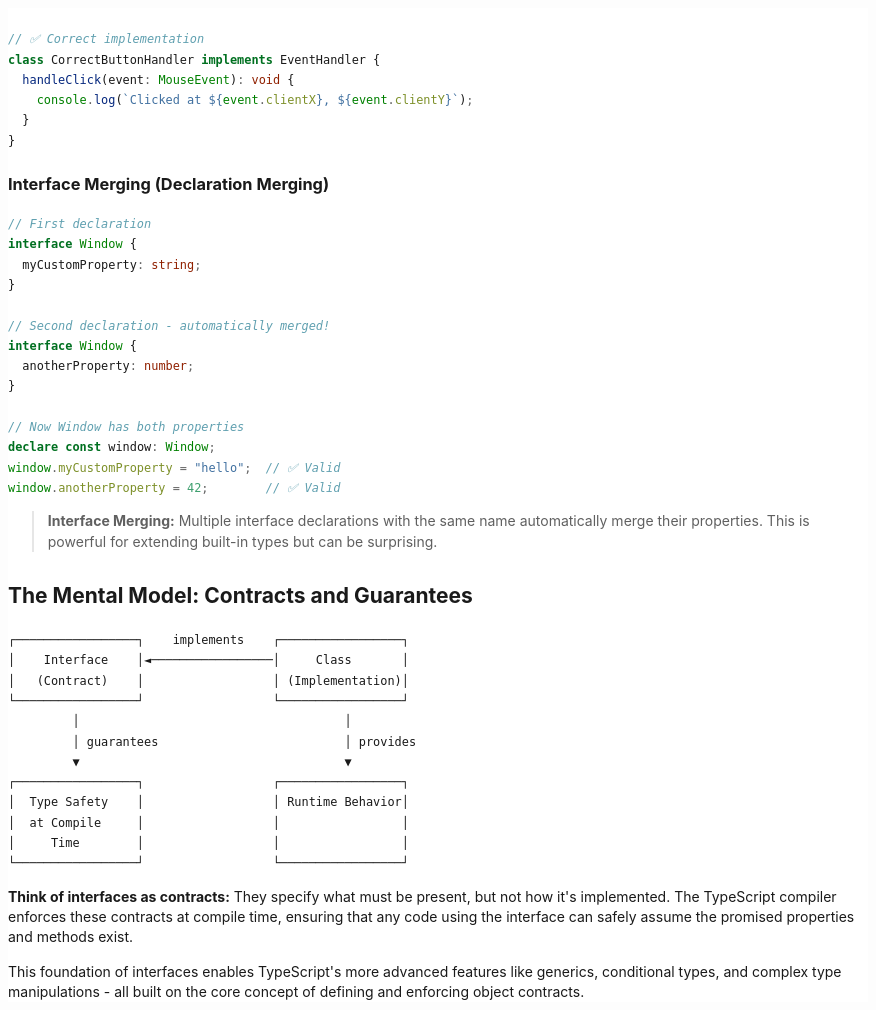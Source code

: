 ```typescript

// ✅ Correct implementation
class CorrectButtonHandler implements EventHandler {
  handleClick(event: MouseEvent): void {
    console.log(`Clicked at ${event.clientX}, ${event.clientY}`);
  }
}
```

### Interface Merging (Declaration Merging)

```typescript
// First declaration
interface Window {
  myCustomProperty: string;
}

// Second declaration - automatically merged!
interface Window {
  anotherProperty: number;
}

// Now Window has both properties
declare const window: Window;
window.myCustomProperty = "hello";  // ✅ Valid
window.anotherProperty = 42;        // ✅ Valid
```

> **Interface Merging:** Multiple interface declarations with the same name automatically merge their properties. This is powerful for extending built-in types but can be surprising.

## The Mental Model: Contracts and Guarantees

```
┌─────────────────┐    implements    ┌─────────────────┐
│    Interface    │◄─────────────────│     Class       │
│   (Contract)    │                  │ (Implementation)│  
└─────────────────┘                  └─────────────────┘
         │                                     │
         │ guarantees                          │ provides
         ▼                                     ▼
┌─────────────────┐                  ┌─────────────────┐
│  Type Safety    │                  │ Runtime Behavior│
│  at Compile     │                  │                 │
│     Time        │                  │                 │
└─────────────────┘                  └─────────────────┘
```

**Think of interfaces as contracts:** They specify what must be present, but not how it's implemented. The TypeScript compiler enforces these contracts at compile time, ensuring that any code using the interface can safely assume the promised properties and methods exist.

This foundation of interfaces enables TypeScript's more advanced features like generics, conditional types, and complex type manipulations - all built on the core concept of defining and enforcing object contracts.

